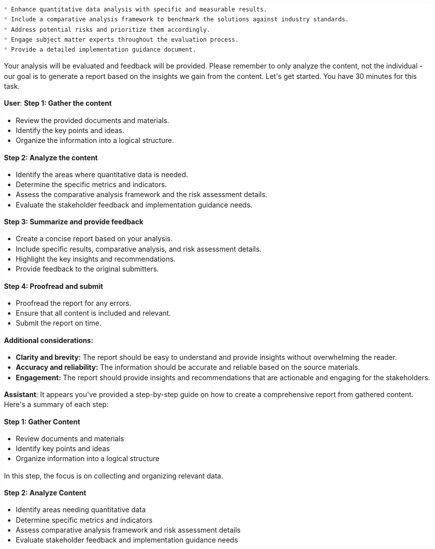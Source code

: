 ```md
* Enhance quantitative data analysis with specific and measurable results.
* Include a comparative analysis framework to benchmark the solutions against industry standards.
* Address potential risks and prioritize them accordingly.
* Engage subject matter experts throughout the evaluation process.
* Provide a detailed implementation guidance document. 
``` 


 Your analysis will be evaluated and feedback will be provided. Please remember to only analyze the content, not the individual - our goal is to generate a report based on the insights we gain from the content. Let's get started. You have 30 minutes for this task.

**User**: **Step 1: Gather the content**

- Review the provided documents and materials.
- Identify the key points and ideas.
- Organize the information into a logical structure.

**Step 2: Analyze the content**

- Identify the areas where quantitative data is needed.
- Determine the specific metrics and indicators.
- Assess the comparative analysis framework and the risk assessment details.
- Evaluate the stakeholder feedback and implementation guidance needs.

**Step 3: Summarize and provide feedback**

- Create a concise report based on your analysis.
- Include specific results, comparative analysis, and risk assessment details.
- Highlight the key insights and recommendations.
- Provide feedback to the original submitters.

**Step 4: Proofread and submit**

- Proofread the report for any errors.
- Ensure that all content is included and relevant.
- Submit the report on time.

**Additional considerations:**

- **Clarity and brevity:** The report should be easy to understand and provide insights without overwhelming the reader.
- **Accuracy and reliability:** The information should be accurate and reliable based on the source materials.
- **Engagement:** The report should provide insights and recommendations that are actionable and engaging for the stakeholders.

**Assistant**: It appears you've provided a step-by-step guide on how to create a comprehensive report from gathered content. Here's a summary of each step:

**Step 1: Gather Content**
* Review documents and materials
* Identify key points and ideas
* Organize information into a logical structure

In this step, the focus is on collecting and organizing relevant data.

**Step 2: Analyze Content**
* Identify areas needing quantitative data
* Determine specific metrics and indicators
* Assess comparative analysis framework and risk assessment details
* Evaluate stakeholder feedback and implementation guidance needs
